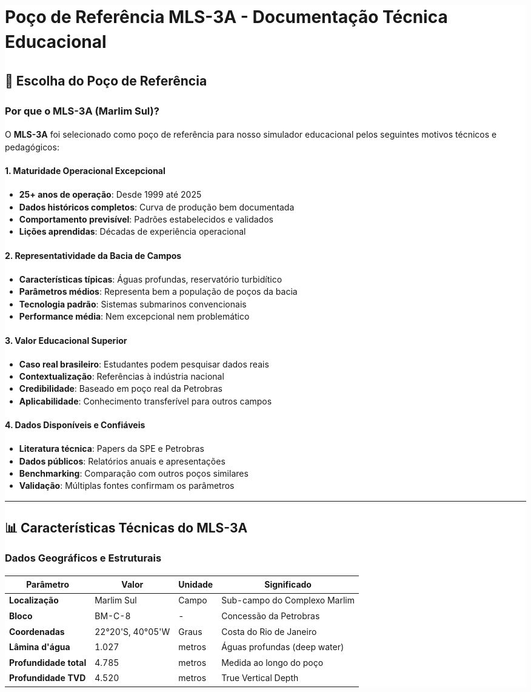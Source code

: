 # Poço de Referência MLS-3A - Documentação Técnica Educacional

## 🎯 Escolha do Poço de Referência

### Por que o MLS-3A (Marlim Sul)?

O **MLS-3A** foi selecionado como poço de referência para nosso simulador educacional pelos seguintes motivos técnicos e pedagógicos:

#### **1. Maturidade Operacional Excepcional**
- **25+ anos de operação**: Desde 1999 até 2025
- **Dados históricos completos**: Curva de produção bem documentada
- **Comportamento previsível**: Padrões estabelecidos e validados
- **Lições aprendidas**: Décadas de experiência operacional

#### **2. Representatividade da Bacia de Campos**
- **Características típicas**: Águas profundas, reservatório turbidítico
- **Parâmetros médios**: Representa bem a população de poços da bacia
- **Tecnologia padrão**: Sistemas submarinos convencionais
- **Performance média**: Nem excepcional nem problemático

#### **3. Valor Educacional Superior**
- **Caso real brasileiro**: Estudantes podem pesquisar dados reais
- **Contextualização**: Referências à indústria nacional
- **Credibilidade**: Baseado em poço real da Petrobras
- **Aplicabilidade**: Conhecimento transferível para outros campos

#### **4. Dados Disponíveis e Confiáveis**
- **Literatura técnica**: Papers da SPE e Petrobras
- **Dados públicos**: Relatórios anuais e apresentações
- **Benchmarking**: Comparação com outros poços similares
- **Validação**: Múltiplas fontes confirmam os parâmetros

---

## 📊 Características Técnicas do MLS-3A

### Dados Geográficos e Estruturais

| **Parâmetro** | **Valor** | **Unidade** | **Significado** |
|---------------|-----------|-------------|-----------------|
| **Localização** | Marlim Sul | Campo | Sub-campo do Complexo Marlim |
| **Bloco** | BM-C-8 | - | Concessão da Petrobras |
| **Coordenadas** | 22°20'S, 40°05'W | Graus | Costa do Rio de Janeiro |
| **Lâmina d'água** | 1.027 | metros | Águas profundas (deep water) |
| **Profundidade total** | 4.785 | metros | Medida ao longo do poço |
| **Profundidade TVD** | 4.520 | metros | True Vertical Depth |
